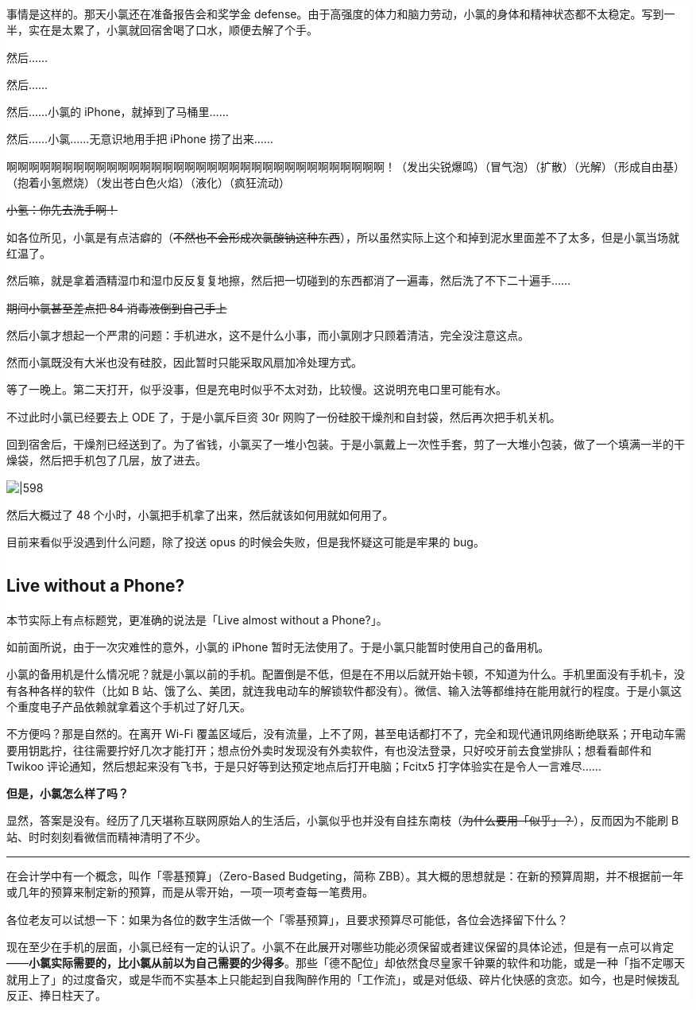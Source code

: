 事情是这样的。那天小氯还在准备报告会和奖学金 defense。由于高强度的体力和脑力劳动，小氯的身体和精神状态都不太稳定。写到一半，实在是太累了，小氯就回宿舍喝了口水，顺便去解了个手。

然后……

然后……

然后……小氯的 iPhone，就掉到了马桶里……

然后……小氯……无意识地用手把 iPhone 捞了出来……

啊啊啊啊啊啊啊啊啊啊啊啊啊啊啊啊啊啊啊啊啊啊啊啊啊啊啊啊啊啊啊啊啊啊！（发出尖锐爆鸣）（冒气泡）（扩散）（光解）（形成自由基）（抱着小氢燃烧）（发出苍白色火焰）（液化）（疯狂流动）

~~小氢：你先去洗手啊！~~

如各位所见，小氯是有点洁癖的（~~不然也不会形成次氯酸钠这种东西~~），所以虽然实际上这个和掉到泥水里面差不了太多，但是小氯当场就红温了。

然后嘛，就是拿着酒精湿巾和湿巾反反复复地擦，然后把一切碰到的东西都消了一遍毒，然后洗了不下二十遍手……

~~期间小氯甚至差点把 84 消毒液倒到自己手上~~

然后小氯才想起一个严肃的问题：手机进水，这不是什么小事，而小氯刚才只顾着清洁，完全没注意这点。

然而小氯既没有大米也没有硅胶，因此暂时只能采取风扇加冷处理方式。

等了一晚上。第二天打开，似乎没事，但是充电时似乎不太对劲，比较慢。这说明充电口里可能有水。

不过此时小氯已经要去上 ODE 了，于是小氯斥巨资 30r 网购了一份硅胶干燥剂和自封袋，然后再次把手机关机。

回到宿舍后，干燥剂已经送到了。为了省钱，小氯买了一堆小包装。于是小氯戴上一次性手套，剪了一大堆小包装，做了一个填满一半的干燥袋，然后把手机包了几层，放了进去。

![|598](https://img.clnya.fun/IMG-20241019171008.avif "大概是这样")

然后大概过了 48 个小时，小氯把手机拿了出来，然后就该如何用就如何用了。

目前来看似乎没遇到什么问题，除了投送 opus 的时候会失败，但是我怀疑这可能是牢果的 bug。

## Live without a Phone?

本节实际上有点标题党，更准确的说法是「Live almost without a Phone?」。

如前面所说，由于一次灾难性的意外，小氯的 iPhone 暂时无法使用了。于是小氯只能暂时使用自己的备用机。

小氯的备用机是什么情况呢？就是小氯以前的手机。配置倒是不低，但是在不用以后就开始卡顿，不知道为什么。手机里面没有手机卡，没有各种各样的软件（比如 B 站、饿了么、美团，就连我电动车的解锁软件都没有）。微信、输入法等都维持在能用就行的程度。于是小氯这个重度电子产品依赖就拿着这个手机过了好几天。

不方便吗？那是自然的。在离开 Wi-Fi 覆盖区域后，没有流量，上不了网，甚至电话都打不了，完全和现代通讯网络断绝联系；开电动车需要用钥匙拧，往往需要拧好几次才能打开；想点份外卖时发现没有外卖软件，有也没法登录，只好咬牙前去食堂排队；想看看邮件和 Twikoo 评论通知，然后想起来没有飞书，于是只好等到达预定地点后打开电脑；Fcitx5 打字体验实在是令人一言难尽……

**但是，小氯怎么样了吗？**

显然，答案是没有。经历了几天堪称互联网原始人的生活后，小氯似乎也并没有自挂东南枝（~~为什么要用「似乎」？~~），反而因为不能刷 B 站、时时刻刻看微信而精神清明了不少。

---

在会计学中有一个概念，叫作「零基预算」（Zero-Based Budgeting，简称 ZBB）。其大概的思想就是：在新的预算周期，并不根据前一年或几年的预算来制定新的预算，而是从零开始，一项一项考查每一笔费用。

各位老友可以试想一下：如果为各位的数字生活做一个「零基预算」，且要求预算尽可能低，各位会选择留下什么？

现在至少在手机的层面，小氯已经有一定的认识了。小氯不在此展开对哪些功能必须保留或者建议保留的具体论述，但是有一点可以肯定——**小氯实际需要的，比小氯从前以为自己需要的少得多**。那些「德不配位」却依然食尽皇家千钟粟的软件和功能，或是一种「指不定哪天就用上了」的过度备灾，或是华而不实基本上只能起到自我陶醉作用的「工作流」，或是对低级、碎片化快感的贪恋。如今，也是时候拨乱反正、捧日柱天了。
